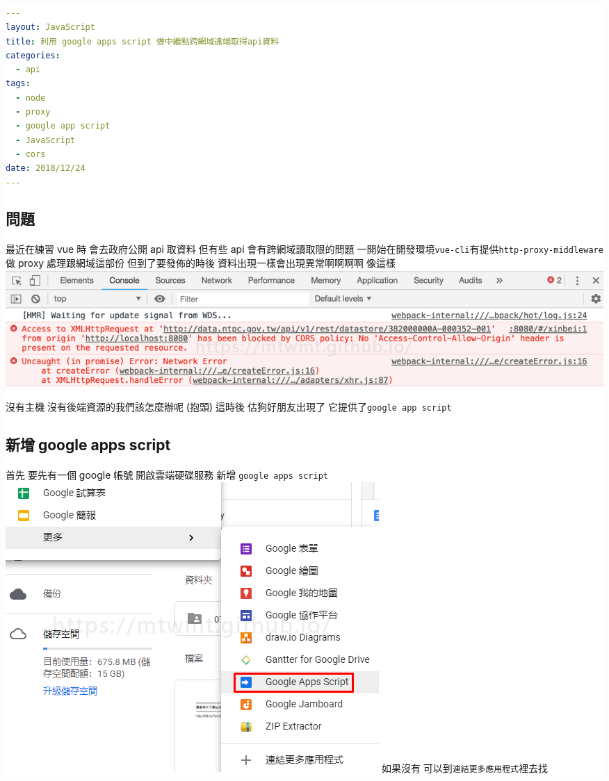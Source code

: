 ```yaml
---
layout: JavaScript
title: 利用 google apps script 做中繼點跨網域遠端取得api資料
categories:
  - api
tags:
  - node
  - proxy
  - google app script
  - JavaScript
  - cors
date: 2018/12/24
---
```


## 問題

最近在練習 vue 時 會去政府公開 api 取資料 但有些 api 會有跨網域讀取限的問題
一開始在開發環境`vue-cli`有提供`http-proxy-middleware`做 proxy 處理跟網域這部份
但到了要發佈的時後 資料出現一樣會出現異常啊啊啊啊 像這樣
<img src="assets/images/api_cors_error/cors_error.png"  width=100% />

沒有主機 沒有後端資源的我們該怎麼辦呢 (抱頭)
這時後 估狗好朋友出現了 它提供了`google app script`

## 新增 google apps script

首先 要先有一個 google 帳號 開啟雲端硬碟服務
新增 `google apps script`
<img src="assets/images/api_cors_error/01_add_app_script.png" />
如果沒有 可以到`連結更多應用程式`裡去找
